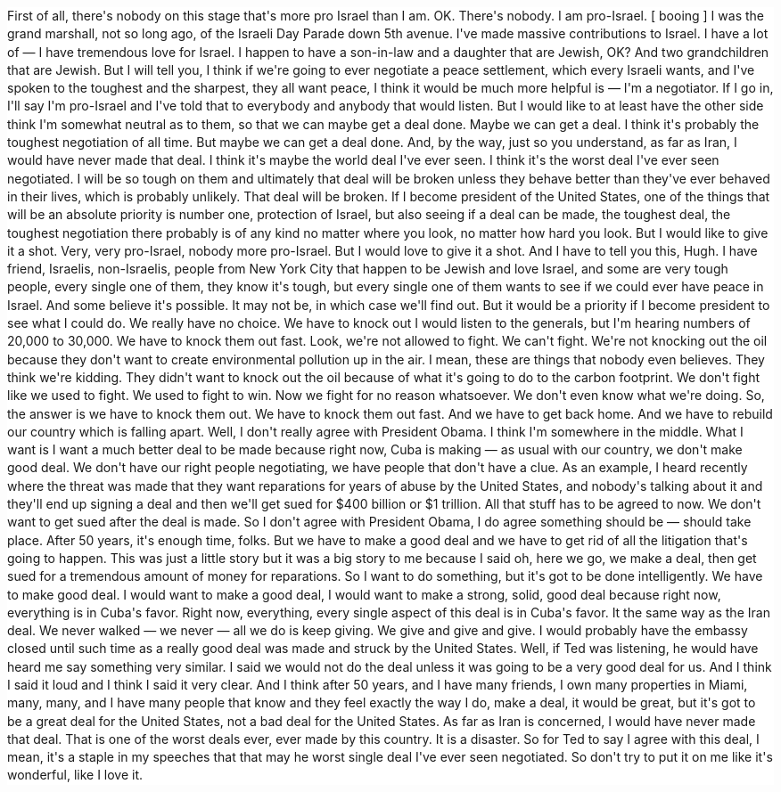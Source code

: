 First of all, there's nobody on this stage that's more pro Israel than I am. OK. There's nobody. I am pro-Israel. [ booing ] I was the grand marshall, not so long ago, of the Israeli Day Parade down 5th avenue. I've made massive contributions to Israel. I have a lot of — I have tremendous love for Israel. I happen to have a son-in-law and a daughter that are Jewish, OK? And two grandchildren that are Jewish. But I will tell you, I think if we're going to ever negotiate a peace settlement, which every Israeli wants, and I've spoken to the toughest and the sharpest, they all want peace, I think it would be much more helpful is — I'm a negotiator. If I go in, I'll say I'm pro-Israel and I've told that to everybody and anybody that would listen. But I would like to at least have the other side think I'm somewhat neutral as to them, so that we can maybe get a deal done. Maybe we can get a deal. I think it's probably the toughest negotiation of all time. But maybe we can get a deal done.
And, by the way, just so you understand, as far as Iran, I would have never made that deal. I think it's maybe the world deal I've ever seen. I think it's the worst deal I've ever seen negotiated. I will be so tough on them and ultimately that deal will be broken unless they behave better than they've ever behaved in their lives, which is probably unlikely. That deal will be broken.
If I become president of the United States, one of the things that will be an absolute priority is number one, protection of Israel, but also seeing if a deal can be made, the toughest deal, the toughest negotiation there probably is of any kind no matter where you look, no matter how hard you look. But I would like to give it a shot. Very, very pro-Israel, nobody more pro-Israel. But I would love to give it a shot. And I have to tell you this, Hugh. I have friend, Israelis, non-Israelis, people from New York City that happen to be Jewish and love Israel, and some are very tough people, every single one of them, they know it's tough, but every single one of them wants to see if we could ever have peace in Israel. And some believe it's possible. It may not be, in which case we'll find out. But it would be a priority if I become president to see what I could do.
We really have no choice. We have to knock out
I would listen to the generals, but I'm hearing numbers of 20,000 to 30,000. We have to knock them out fast. Look, we're not allowed to fight. We can't fight. We're not knocking out the oil because they don't want to create environmental pollution up in the air. I mean, these are things that nobody even believes. They think we're kidding. They didn't want to knock out the oil because of what it's going to do to the carbon footprint. We don't fight like we used to fight. We used to fight to win. Now we fight for no reason whatsoever. We don't even know what we're doing. So, the answer is we have to knock them out. We have to knock them out fast. And we have to get back home. And we have to rebuild our country which is falling apart.
Well, I don't really agree with President Obama. I think I'm somewhere in the middle. What I want is I want a much better deal to be made because right now, Cuba is making — as usual with our country, we don't make good deal. We don't have our right people negotiating, we have people that don't have a clue. As an example, I heard recently where the threat was made that they want reparations for years of abuse by the United States, and nobody's talking about it and they'll end up signing a deal and then we'll get sued for $400 billion or $1 trillion. All that stuff has to be agreed to now. We don't want to get sued after the deal is made. So I don't agree with President Obama, I do agree something should be — should take place. After 50 years, it's enough time, folks. But we have to make a good deal and we have to get rid of all the litigation that's going to happen. This was just a little story but it was a big story to me because I said oh, here we go, we make a deal, then get sued for a tremendous amount of money for reparations. So I want to do something, but it's got to be done intelligently. We have to make good deal.
I would want to make a good deal, I would want to make a strong, solid, good deal because right now, everything is in Cuba's favor. Right now, everything, every single aspect of this deal is in Cuba's favor. It the same way as the Iran deal. We never walked — we never — all we do is keep giving. We give and give and give.
I would probably have the embassy closed until such time as a really good deal was made and struck by the United States. 
Well, if Ted was listening, he would have heard me say something very similar. I said we would not do the deal unless it was going to be a very good deal for us. And I think I said it loud and I think I said it very clear. And I think after 50 years, and I have many friends, I own many properties in Miami, many, many, and I have many people that know and they feel exactly the way I do, make a deal, it would be great, but it's got to be a great deal for the United States, not a bad deal for the United States. As far as Iran is concerned, I would have never made that deal. That is one of the worst deals ever, ever made by this country. It is a disaster. So for Ted to say I agree with this deal, I mean, it's a staple in my speeches that that may he worst single deal I've ever seen negotiated. So don't try to put it on me like it's wonderful, like I love it.